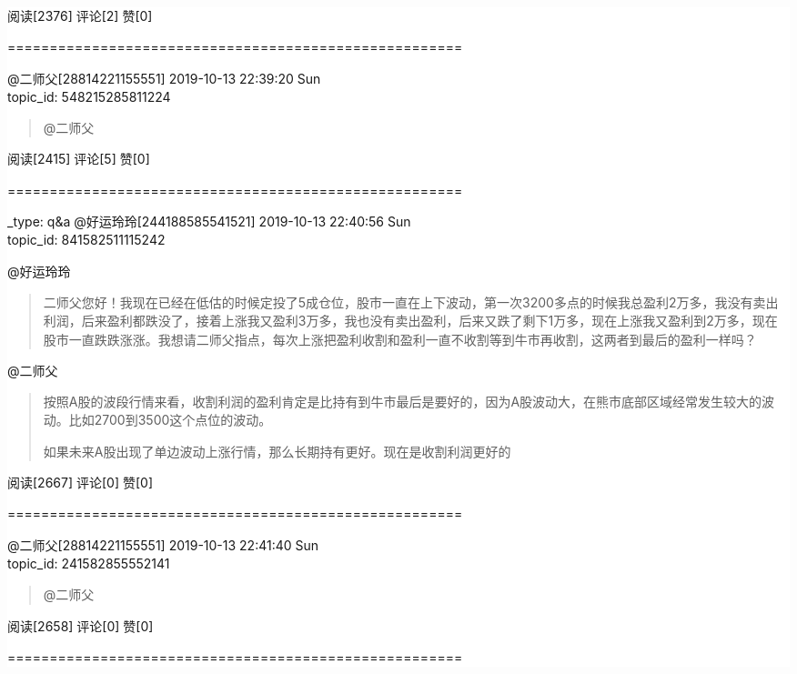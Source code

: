 阅读[2376]  评论[2]  赞[0] 

======================================================






@二师父[28814221155551]
2019-10-13 22:39:20 Sun  
topic_id: 548215285811224


>  @二师父
>  


阅读[2415]  评论[5]  赞[0] 

======================================================






_type: q&a
@好运玲玲[244188585541521]
2019-10-13 22:40:56 Sun  
topic_id: 841582511115242


@好运玲玲

>  二师父您好！我现在已经在低估的时候定投了5成仓位，股市一直在上下波动，第一次3200多点的时候我总盈利2万多，我没有卖出利润，后来盈利都跌没了，接着上涨我又盈利3万多，我也没有卖出盈利，后来又跌了剩下1万多，现在上涨我又盈利到2万多，现在股市一直跌跌涨涨。我想请二师父指点，每次上涨把盈利收割和盈利一直不收割等到牛市再收割，这两者到最后的盈利一样吗？


@二师父

>  按照A股的波段行情来看，收割利润的盈利肯定是比持有到牛市最后是要好的，因为A股波动大，在熊市底部区域经常发生较大的波动。比如2700到3500这个点位的波动。
>  
>  如果未来A股出现了单边波动上涨行情，那么长期持有更好。现在是收割利润更好的


阅读[2667]  评论[0]  赞[0] 

======================================================






@二师父[28814221155551]
2019-10-13 22:41:40 Sun  
topic_id: 241582855552141


>  @二师父
>  


阅读[2658]  评论[0]  赞[0] 

======================================================

